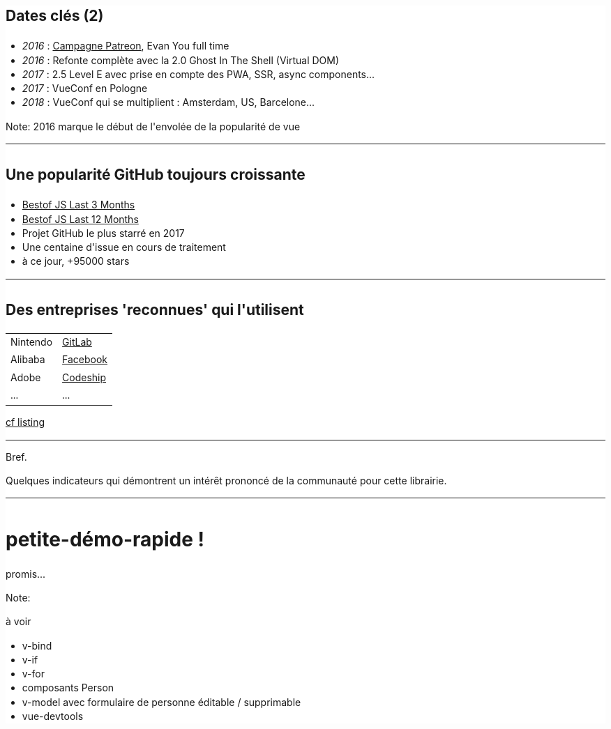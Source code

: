 ## Dates clés (2)

* *2016* : [Campagne Patreon](https://www.patreon.com/evanyou), Evan You full time
* *2016* : Refonte complète avec la 2.0 Ghost In The Shell (Virtual DOM)
* *2017* : 2.5 Level E avec prise en compte des PWA, SSR, async components...
* *2017* : VueConf en Pologne
* *2018* : VueConf qui se multiplient : Amsterdam, US, Barcelone...

Note:
2016 marque le début de l'envolée de la popularité de vue

------

## Une popularité GitHub toujours croissante

* [Bestof JS Last 3 Months](https://bestof.js.org/tags/framework/trending/last-3-months)
* [Bestof JS Last 12 Months](https://bestof.js.org/tags/framework/trending/last-12-months)
* Projet GitHub le plus starré en 2017
* Une centaine d'issue en cours de traitement
* à ce jour, +95000 stars

------

## Des entreprises 'reconnues' qui l'utilisent


|||
|---|---|
| Nintendo | [GitLab](https://about.gitlab.com/2016/10/20/why-we-chose-vue/) |
| Alibaba  | [Facebook](https://newsfeed.fb.com) |
| Adobe  | [Codeship](https://blog.codeship.com/consider-vuejs-next-web-project/) |
| ...  | ... |

[cf listing](https://github.com/vuejs/awesome-vue#enterprise-usage)

------

Bref.

Quelques indicateurs qui démontrent
un intérêt prononcé de la communauté pour cette librairie.

---

# petite-démo-rapide !

promis...

Note:

à voir
* v-bind
* v-if
* v-for
* composants Person
* v-model avec formulaire de personne éditable / supprimable
* vue-devtools
